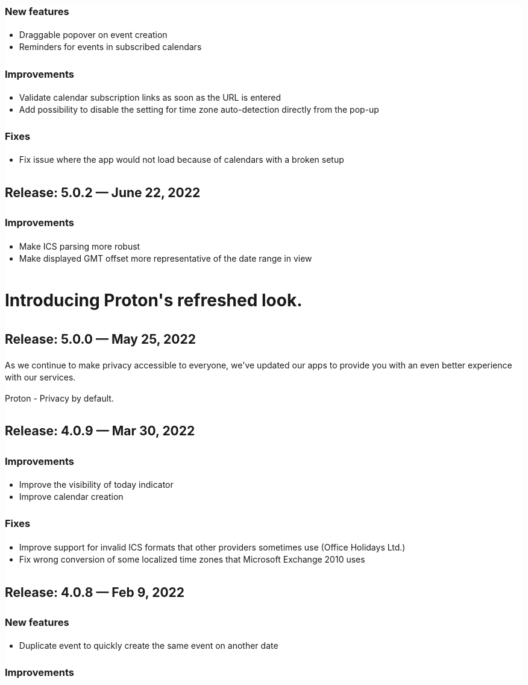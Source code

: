### New features

-   Draggable popover on event creation
-   Reminders for events in subscribed calendars

### Improvements

-   Validate calendar subscription links as soon as the URL is entered
-   Add possibility to disable the setting for time zone auto-detection directly from the pop-up

### Fixes

-   Fix issue where the app would not load because of calendars with a broken setup

## Release: 5.0.2 — June 22, 2022

### Improvements

-   Make ICS parsing more robust
-   Make displayed GMT offset more representative of the date range in view

# Introducing Proton's refreshed look.

## Release: 5.0.0 — May 25, 2022

As we continue to make privacy accessible to everyone, we've updated our apps to provide you with an even better experience with our services.

Proton - Privacy by default.

## Release: 4.0.9 — Mar 30, 2022

### Improvements

-   Improve the visibility of today indicator
-   Improve calendar creation

### Fixes

-   Improve support for invalid ICS formats that other providers sometimes use (Office Holidays Ltd.)
-   Fix wrong conversion of some localized time zones that Microsoft Exchange 2010 uses

## Release: 4.0.8 — Feb 9, 2022

### New features

-   Duplicate event to quickly create the same event on another date

### Improvements
